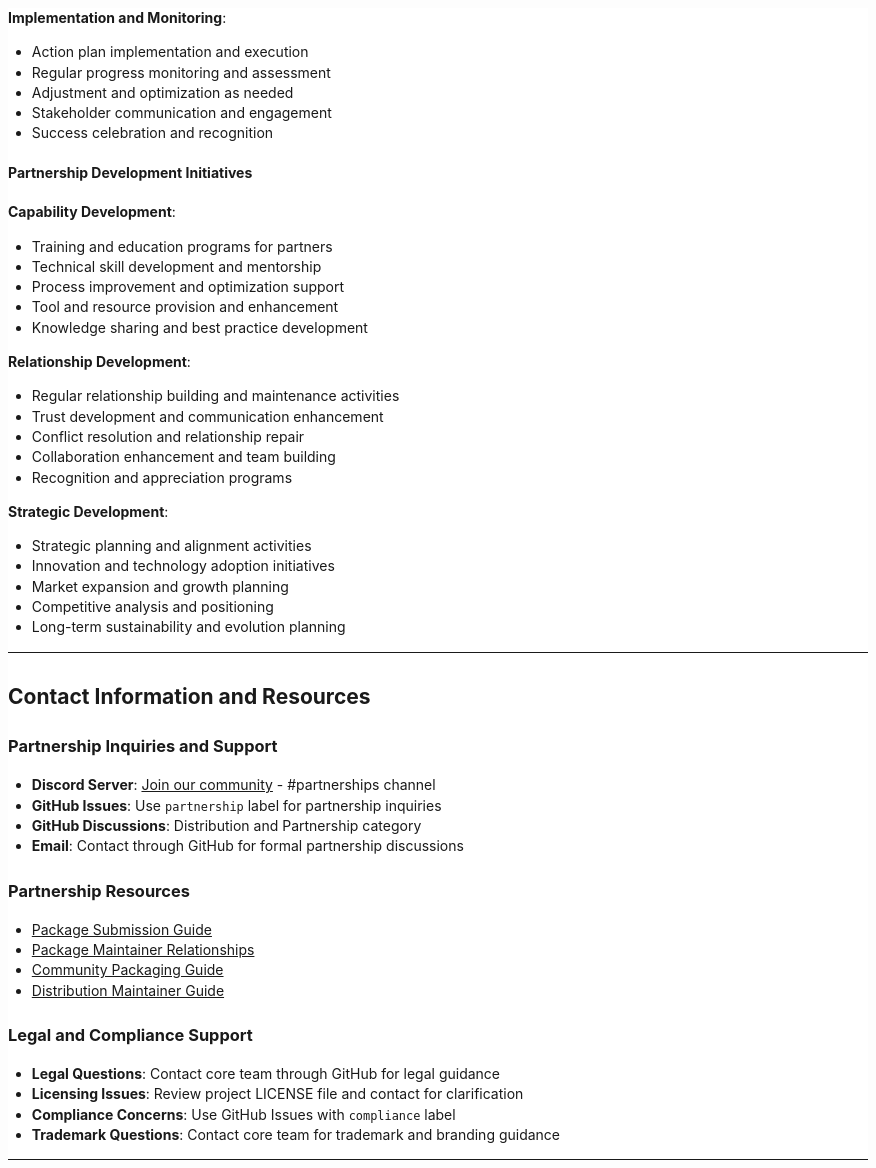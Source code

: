 **Implementation and Monitoring**:
- Action plan implementation and execution
- Regular progress monitoring and assessment
- Adjustment and optimization as needed
- Stakeholder communication and engagement
- Success celebration and recognition

#### Partnership Development Initiatives

**Capability Development**:
- Training and education programs for partners
- Technical skill development and mentorship
- Process improvement and optimization support
- Tool and resource provision and enhancement
- Knowledge sharing and best practice development

**Relationship Development**:
- Regular relationship building and maintenance activities
- Trust development and communication enhancement
- Conflict resolution and relationship repair
- Collaboration enhancement and team building
- Recognition and appreciation programs

**Strategic Development**:
- Strategic planning and alignment activities
- Innovation and technology adoption initiatives
- Market expansion and growth planning
- Competitive analysis and positioning
- Long-term sustainability and evolution planning

---

## Contact Information and Resources

### Partnership Inquiries and Support
- **Discord Server**: [Join our community](https://discord.gg/GzNsNnh4yT) - #partnerships channel
- **GitHub Issues**: Use `partnership` label for partnership inquiries
- **GitHub Discussions**: Distribution and Partnership category
- **Email**: Contact through GitHub for formal partnership discussions

### Partnership Resources
- [Package Submission Guide](PACKAGE_SUBMISSION_GUIDE.md)
- [Package Maintainer Relationships](PACKAGE_MAINTAINER_RELATIONSHIPS.md)
- [Community Packaging Guide](../community/packaging-contribution-guide.md)
- [Distribution Maintainer Guide](../community/DISTRIBUTION_MAINTAINER_GUIDE.md)

### Legal and Compliance Support
- **Legal Questions**: Contact core team through GitHub for legal guidance
- **Licensing Issues**: Review project LICENSE file and contact for clarification
- **Compliance Concerns**: Use GitHub Issues with `compliance` label
- **Trademark Questions**: Contact core team for trademark and branding guidance

---